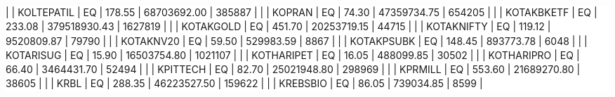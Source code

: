 |  | KOLTEPATIL | EQ | 178.55 | 68703692.00 | 385887 |
|  | KOPRAN | EQ | 74.30 | 47359734.75 | 654205 |
|  | KOTAKBKETF | EQ | 233.08 | 379518930.43 | 1627819 |
|  | KOTAKGOLD | EQ | 451.70 | 20253719.15 | 44715 |
|  | KOTAKNIFTY | EQ | 119.12 | 9520809.87 | 79790 |
|  | KOTAKNV20 | EQ | 59.50 | 529983.59 | 8867 |
|  | KOTAKPSUBK | EQ | 148.45 | 893773.78 | 6048 |
|  | KOTARISUG | EQ | 15.90 | 16503754.80 | 1021107 |
|  | KOTHARIPET | EQ | 16.05 | 488099.85 | 30502 |
|  | KOTHARIPRO | EQ | 66.40 | 3464431.70 | 52494 |
|  | KPITTECH | EQ | 82.70 | 25021948.80 | 298969 |
|  | KPRMILL | EQ | 553.60 | 21689270.80 | 38605 |
|  | KRBL | EQ | 288.35 | 46223527.50 | 159622 |
|  | KREBSBIO | EQ | 86.05 | 739034.85 | 8599 |
